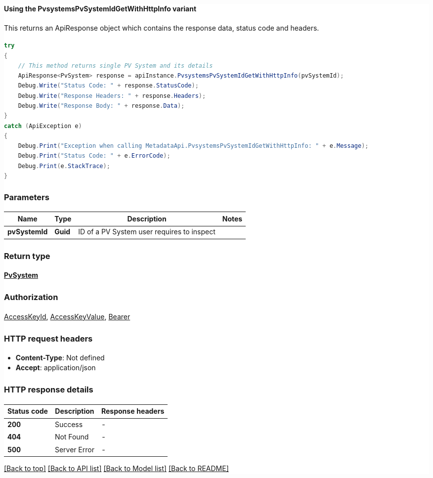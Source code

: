 #### Using the PvsystemsPvSystemIdGetWithHttpInfo variant
This returns an ApiResponse object which contains the response data, status code and headers.

```csharp
try
{
    // This method returns single PV System and its details
    ApiResponse<PvSystem> response = apiInstance.PvsystemsPvSystemIdGetWithHttpInfo(pvSystemId);
    Debug.Write("Status Code: " + response.StatusCode);
    Debug.Write("Response Headers: " + response.Headers);
    Debug.Write("Response Body: " + response.Data);
}
catch (ApiException e)
{
    Debug.Print("Exception when calling MetadataApi.PvsystemsPvSystemIdGetWithHttpInfo: " + e.Message);
    Debug.Print("Status Code: " + e.ErrorCode);
    Debug.Print(e.StackTrace);
}
```

### Parameters

| Name | Type | Description | Notes |
|------|------|-------------|-------|
| **pvSystemId** | **Guid** | ID of a PV System user requires to inspect |  |

### Return type

[**PvSystem**](PvSystem.md)

### Authorization

[AccessKeyId](../README.md#AccessKeyId), [AccessKeyValue](../README.md#AccessKeyValue), [Bearer](../README.md#Bearer)

### HTTP request headers

 - **Content-Type**: Not defined
 - **Accept**: application/json


### HTTP response details
| Status code | Description | Response headers |
|-------------|-------------|------------------|
| **200** | Success |  -  |
| **404** | Not Found |  -  |
| **500** | Server Error |  -  |

[[Back to top]](#) [[Back to API list]](../README.md#documentation-for-api-endpoints) [[Back to Model list]](../README.md#documentation-for-models) [[Back to README]](../README.md)

